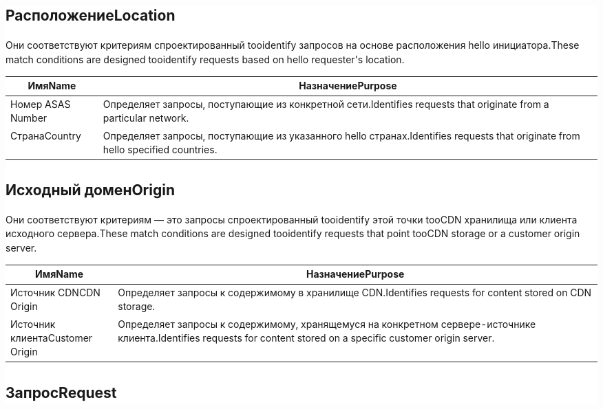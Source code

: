 
## <a name="location"></a><span data-ttu-id="2d921-203">Расположение</span><span class="sxs-lookup"><span data-stu-id="2d921-203">Location</span></span>

<span data-ttu-id="2d921-204">Они соответствуют критериям спроектированный tooidentify запросов на основе расположения hello инициатора.</span><span class="sxs-lookup"><span data-stu-id="2d921-204">These match conditions are designed tooidentify requests based on hello requester's location.</span></span>

<span data-ttu-id="2d921-205">Имя</span><span class="sxs-lookup"><span data-stu-id="2d921-205">Name</span></span> | <span data-ttu-id="2d921-206">Назначение</span><span class="sxs-lookup"><span data-stu-id="2d921-206">Purpose</span></span>
-----|--------
<span data-ttu-id="2d921-207">Номер AS</span><span class="sxs-lookup"><span data-stu-id="2d921-207">AS Number</span></span> | <span data-ttu-id="2d921-208">Определяет запросы, поступающие из конкретной сети.</span><span class="sxs-lookup"><span data-stu-id="2d921-208">Identifies requests that originate from a particular network.</span></span>
<span data-ttu-id="2d921-209">Страна</span><span class="sxs-lookup"><span data-stu-id="2d921-209">Country</span></span> | <span data-ttu-id="2d921-210">Определяет запросы, поступающие из указанного hello странах.</span><span class="sxs-lookup"><span data-stu-id="2d921-210">Identifies requests that originate from hello specified countries.</span></span>


## <a name="origin"></a><span data-ttu-id="2d921-211">Исходный домен</span><span class="sxs-lookup"><span data-stu-id="2d921-211">Origin</span></span>

<span data-ttu-id="2d921-212">Они соответствуют критериям — это запросы спроектированный tooidentify этой точки tooCDN хранилища или клиента исходного сервера.</span><span class="sxs-lookup"><span data-stu-id="2d921-212">These match conditions are designed tooidentify requests that point tooCDN storage or a customer origin server.</span></span>

<span data-ttu-id="2d921-213">Имя</span><span class="sxs-lookup"><span data-stu-id="2d921-213">Name</span></span> | <span data-ttu-id="2d921-214">Назначение</span><span class="sxs-lookup"><span data-stu-id="2d921-214">Purpose</span></span>
-----|--------
<span data-ttu-id="2d921-215">Источник CDN</span><span class="sxs-lookup"><span data-stu-id="2d921-215">CDN Origin</span></span> | <span data-ttu-id="2d921-216">Определяет запросы к содержимому в хранилище CDN.</span><span class="sxs-lookup"><span data-stu-id="2d921-216">Identifies requests for content stored on CDN storage.</span></span>
<span data-ttu-id="2d921-217">Источник клиента</span><span class="sxs-lookup"><span data-stu-id="2d921-217">Customer Origin</span></span> | <span data-ttu-id="2d921-218">Определяет запросы к содержимому, хранящемуся на конкретном сервере-источнике клиента.</span><span class="sxs-lookup"><span data-stu-id="2d921-218">Identifies requests for content stored on a specific customer origin server.</span></span>


## <a name="request"></a><span data-ttu-id="2d921-219">Запрос</span><span class="sxs-lookup"><span data-stu-id="2d921-219">Request</span></span>
